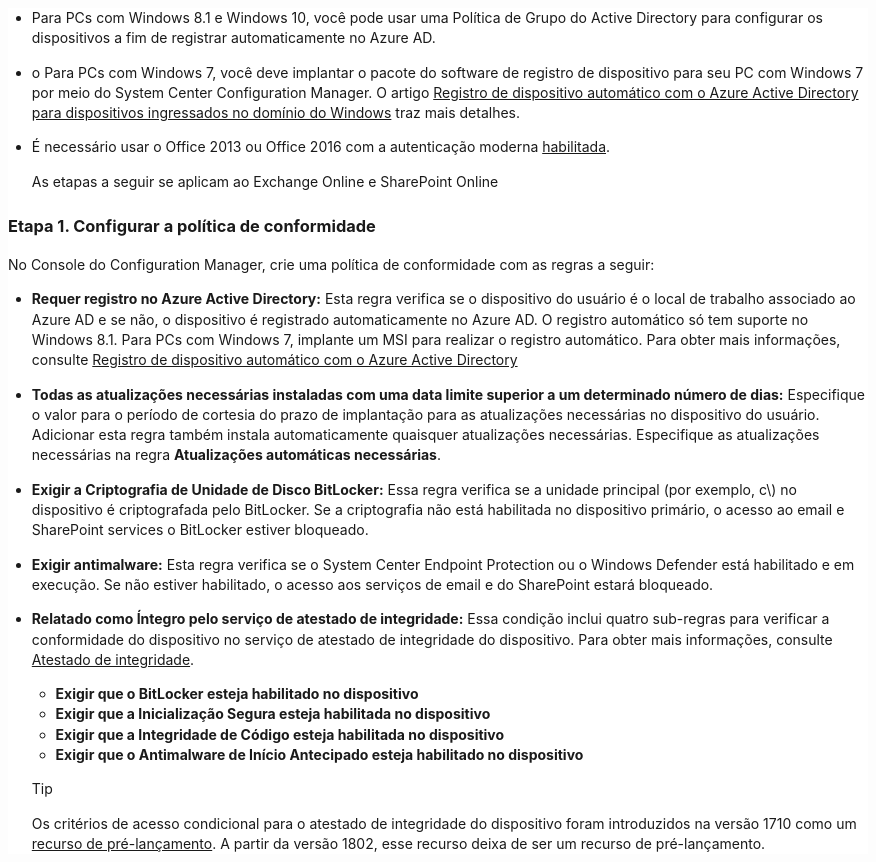   -   Para PCs com Windows 8.1 e Windows 10, você pode usar uma Política de Grupo do Active Directory para configurar os dispositivos a fim de registrar automaticamente no Azure AD.  

  -   o   Para PCs com Windows 7, você deve implantar o pacote do software de registro de dispositivo para seu PC com Windows 7 por meio do System Center Configuration Manager. O artigo [Registro de dispositivo automático com o Azure Active Directory para dispositivos ingressados no domínio do Windows](https://docs.microsoft.com/azure/active-directory/device-management-hybrid-azuread-joined-devices-setup) traz mais detalhes.  

- É necessário usar o Office 2013 ou Office 2016 com a autenticação moderna [habilitada](https://support.office.com/article/Using-Office-365-modern-authentication-with-Office-clients-776c0036-66fd-41cb-8928-5495c0f9168a).  

  As etapas a seguir se aplicam ao Exchange Online e SharePoint Online  

### <a name="step-1-configure-compliance-policy"></a>Etapa 1. Configurar a política de conformidade  
 No Console do Configuration Manager, crie uma política de conformidade com as regras a seguir:  

-   **Requer registro no Azure Active Directory:** Esta regra verifica se o dispositivo do usuário é o local de trabalho associado ao Azure AD e se não, o dispositivo é registrado automaticamente no Azure AD. O registro automático só tem suporte no Windows 8.1. Para PCs com Windows 7, implante um MSI para realizar o registro automático. Para obter mais informações, consulte [Registro de dispositivo automático com o Azure Active Directory](https://docs.microsoft.com/azure/active-directory/device-management-hybrid-azuread-joined-devices-setup)  

-   **Todas as atualizações necessárias instaladas com uma data limite superior a um determinado número de dias:** Especifique o valor para o período de cortesia do prazo de implantação para as atualizações necessárias no dispositivo do usuário. Adicionar esta regra também instala automaticamente quaisquer atualizações necessárias. Especifique as atualizações necessárias na regra **Atualizações automáticas necessárias**.   

-   **Exigir a Criptografia de Unidade de Disco BitLocker:** Essa regra verifica se a unidade principal (por exemplo, c\\) no dispositivo é criptografada pelo BitLocker. Se a criptografia não está habilitada no dispositivo primário, o acesso ao email e SharePoint services o BitLocker estiver bloqueado.  

-   **Exigir antimalware:** Esta regra verifica se o System Center Endpoint Protection ou o Windows Defender está habilitado e em execução. Se não estiver habilitado, o acesso aos serviços de email e do SharePoint estará bloqueado.  

-   **Relatado como Íntegro pelo serviço de atestado de integridade:** Essa condição inclui quatro sub-regras para verificar a conformidade do dispositivo no serviço de atestado de integridade do dispositivo. Para obter mais informações, consulte [Atestado de integridade](/sccm/core/servers/manage/health-attestation). 

    - **Exigir que o BitLocker esteja habilitado no dispositivo**
    - **Exigir que a Inicialização Segura esteja habilitada no dispositivo** 
    - **Exigir que a Integridade de Código esteja habilitada no dispositivo**
    - **Exigir que o Antimalware de Início Antecipado esteja habilitado no dispositivo**  

    >[!Tip]  
    > Os critérios de acesso condicional para o atestado de integridade do dispositivo foram introduzidos na versão 1710 como um [recurso de pré-lançamento](/sccm/core/servers/manage/pre-release-features). A partir da versão 1802, esse recurso deixa de ser um recurso de pré-lançamento.<!--1235616-->  
